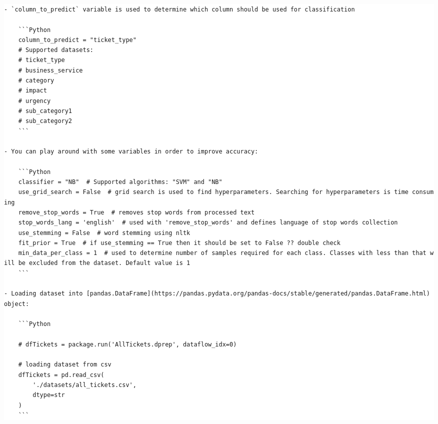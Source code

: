     - `column_to_predict` variable is used to determine which column should be used for classification

        ```Python                
        column_to_predict = "ticket_type"
        # Supported datasets:
        # ticket_type
        # business_service
        # category
        # impact
        # urgency
        # sub_category1
        # sub_category2
        ```

    - You can play around with some variables in order to improve accuracy:
    
        ```Python
        classifier = "NB"  # Supported algorithms: "SVM" and "NB"
        use_grid_search = False  # grid search is used to find hyperparameters. Searching for hyperparameters is time consuming
        remove_stop_words = True  # removes stop words from processed text
        stop_words_lang = 'english'  # used with 'remove_stop_words' and defines language of stop words collection
        use_stemming = False  # word stemming using nltk
        fit_prior = True  # if use_stemming == True then it should be set to False ?? double check
        min_data_per_class = 1  # used to determine number of samples required for each class. Classes with less than that will be excluded from the dataset. Default value is 1
        ```
    
    - Loading dataset into [pandas.DataFrame](https://pandas.pydata.org/pandas-docs/stable/generated/pandas.DataFrame.html) object:

        ```Python                
            
        # dfTickets = package.run('AllTickets.dprep', dataflow_idx=0) 
        
        # loading dataset from csv
        dfTickets = pd.read_csv(
            './datasets/all_tickets.csv',
            dtype=str
        )  
        ```
        